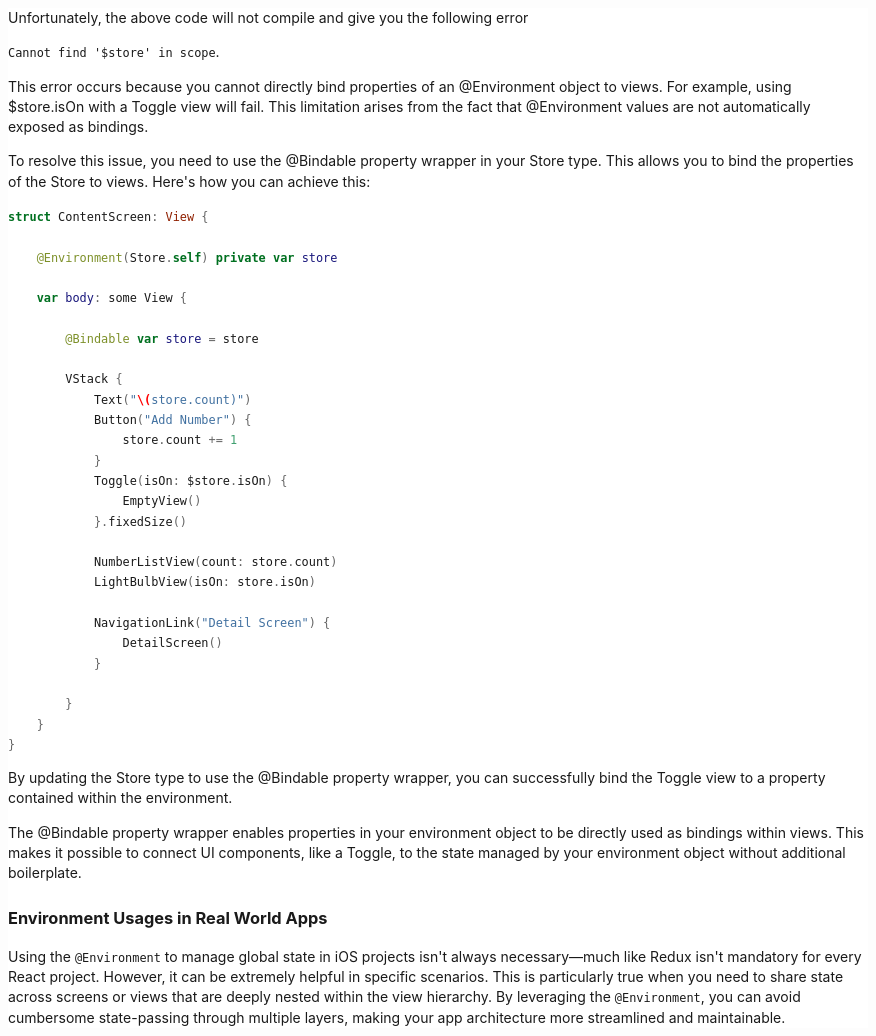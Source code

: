 Unfortunately, the above code will not compile and give you the following error

```Cannot find '$store' in scope```. 

This error occurs because you cannot directly bind properties of an @Environment object to views. For example, using $store.isOn with a Toggle view will fail. This limitation arises from the fact that @Environment values are not automatically exposed as bindings.

To resolve this issue, you need to use the @Bindable property wrapper in your Store type. This allows you to bind the properties of the Store to views. Here's how you can achieve this:

``` swift 
struct ContentScreen: View {
    
    @Environment(Store.self) private var store
    
    var body: some View {
        
        @Bindable var store = store
        
        VStack {
            Text("\(store.count)")
            Button("Add Number") {
                store.count += 1
            }
            Toggle(isOn: $store.isOn) {
                EmptyView()
            }.fixedSize()
            
            NumberListView(count: store.count)
            LightBulbView(isOn: store.isOn)
            
            NavigationLink("Detail Screen") {
                DetailScreen()
            }
            
        }
    }
}
```

By updating the Store type to use the @Bindable property wrapper, you can successfully bind the Toggle view to a property contained within the environment. 

The @Bindable property wrapper enables properties in your environment object to be directly used as bindings within views. This makes it possible to connect UI components, like a Toggle, to the state managed by your environment object without additional boilerplate.

### Environment Usages in Real World Apps 

Using the ```@Environment``` to manage global state in iOS projects isn't always necessary—much like Redux isn't mandatory for every React project. However, it can be extremely helpful in specific scenarios. This is particularly true when you need to share state across screens or views that are deeply nested within the view hierarchy. By leveraging the ```@Environment```, you can avoid cumbersome state-passing through multiple layers, making your app architecture more streamlined and maintainable.
